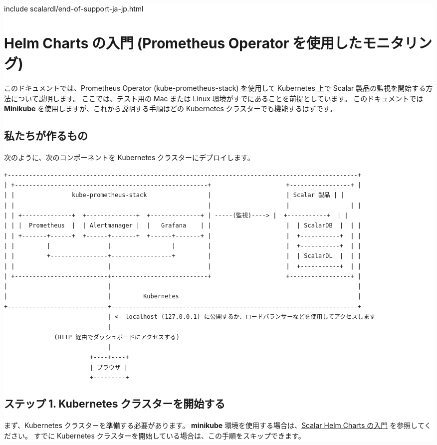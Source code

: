 include scalardl/end-of-support-ja-jp.html

# Helm Charts の入門 (Prometheus Operator を使用したモニタリング)

このドキュメントでは、Prometheus Operator (kube-prometheus-stack) を使用して Kubernetes 上で Scalar 製品の監視を開始する方法について説明します。 ここでは、テスト用の Mac または Linux 環境がすでにあることを前提としています。 このドキュメントでは **Minikube** を使用しますが、これから説明する手順はどの Kubernetes クラスターでも機能するはずです。

## 私たちが作るもの

次のように、次のコンポーネントを Kubernetes クラスターにデプロイします。

```
+--------------------------------------------------------------------------------------------------+
| +------------------------------------------------------+                     +-----------------+ |
| |                kube-prometheus-stack                 |                     | Scalar 製品 | |
| |                                                      |                     |                 | |
| | +--------------+  +--------------+  +--------------+ | -----(監視)----> |  +-----------+  | |
| | |  Prometheus  |  | Alertmanager |  |   Grafana    | |                     |  | ScalarDB  |  | |
| | +-------+------+  +------+-------+  +------+-------+ |                     |  +-----------+  | |
| |         |                |                 |         |                     |  +-----------+  | |
| |         +----------------+-----------------+         |                     |  | ScalarDL  |  | |
| |                          |                           |                     |  +-----------+  | |
| +--------------------------+---------------------------+                     +-----------------+ |
|                            |                                                                     |
|                            |         Kubernetes                                                  |
+----------------------------+---------------------------------------------------------------------+
                             | <- localhost (127.0.0.1) に公開するか、ロードバランサーなどを使用してアクセスします
                             |
              (HTTP 経由でダッシュボードにアクセスする)
                             |
                        +----+----+
                        | ブラウザ |
                        +---------+
```

## ステップ 1. Kubernetes クラスターを開始する

まず、Kubernetes クラスターを準備する必要があります。 **minikube** 環境を使用する場合は、[Scalar Helm Charts の入門](getting-started-scalar-helm-charts.md) を参照してください。 すでに Kubernetes クラスターを開始している場合は、この手順をスキップできます。
